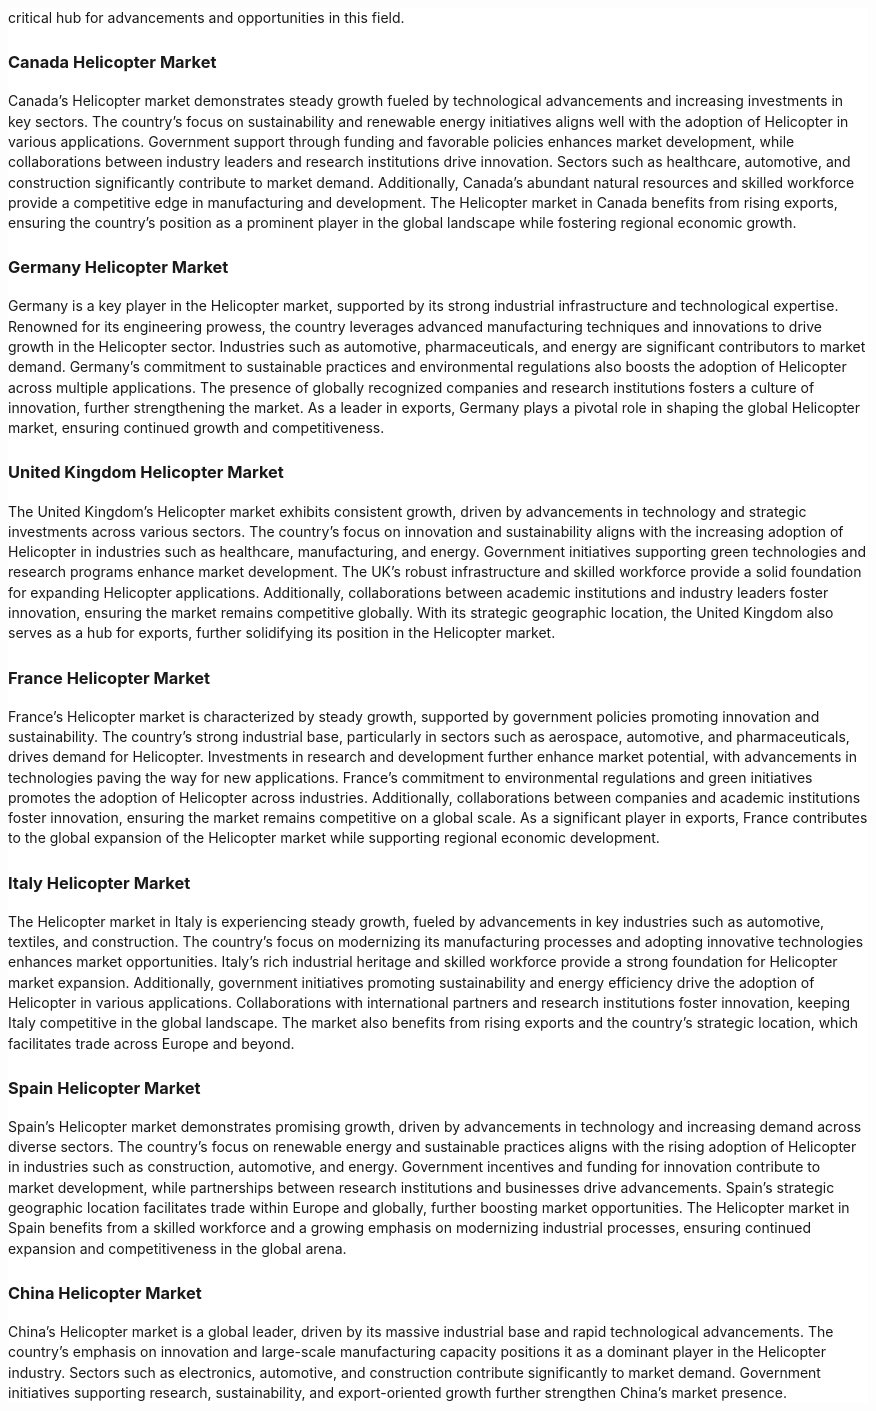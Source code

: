 critical hub for advancements and opportunities in this field.</p><h3>Canada Helicopter Market</h3><p>Canada&rsquo;s Helicopter market demonstrates steady growth fueled by technological advancements and increasing investments in key sectors. The country&rsquo;s focus on sustainability and renewable energy initiatives aligns well with the adoption of Helicopter in various applications. Government support through funding and favorable policies enhances market development, while collaborations between industry leaders and research institutions drive innovation. Sectors such as healthcare, automotive, and construction significantly contribute to market demand. Additionally, Canada&rsquo;s abundant natural resources and skilled workforce provide a competitive edge in manufacturing and development. The Helicopter market in Canada benefits from rising exports, ensuring the country&rsquo;s position as a prominent player in the global landscape while fostering regional economic growth.</p><h3>Germany Helicopter Market</h3><p>Germany is a key player in the Helicopter market, supported by its strong industrial infrastructure and technological expertise. Renowned for its engineering prowess, the country leverages advanced manufacturing techniques and innovations to drive growth in the Helicopter sector. Industries such as automotive, pharmaceuticals, and energy are significant contributors to market demand. Germany&rsquo;s commitment to sustainable practices and environmental regulations also boosts the adoption of Helicopter across multiple applications. The presence of globally recognized companies and research institutions fosters a culture of innovation, further strengthening the market. As a leader in exports, Germany plays a pivotal role in shaping the global Helicopter market, ensuring continued growth and competitiveness.</p><h3>United Kingdom Helicopter Market</h3><p>The United Kingdom&rsquo;s Helicopter market exhibits consistent growth, driven by advancements in technology and strategic investments across various sectors. The country&rsquo;s focus on innovation and sustainability aligns with the increasing adoption of Helicopter in industries such as healthcare, manufacturing, and energy. Government initiatives supporting green technologies and research programs enhance market development. The UK&rsquo;s robust infrastructure and skilled workforce provide a solid foundation for expanding Helicopter applications. Additionally, collaborations between academic institutions and industry leaders foster innovation, ensuring the market remains competitive globally. With its strategic geographic location, the United Kingdom also serves as a hub for exports, further solidifying its position in the Helicopter market.</p><h3>France Helicopter Market</h3><p>France&rsquo;s Helicopter market is characterized by steady growth, supported by government policies promoting innovation and sustainability. The country&rsquo;s strong industrial base, particularly in sectors such as aerospace, automotive, and pharmaceuticals, drives demand for Helicopter. Investments in research and development further enhance market potential, with advancements in technologies paving the way for new applications. France&rsquo;s commitment to environmental regulations and green initiatives promotes the adoption of Helicopter across industries. Additionally, collaborations between companies and academic institutions foster innovation, ensuring the market remains competitive on a global scale. As a significant player in exports, France contributes to the global expansion of the Helicopter market while supporting regional economic development.</p><h3>Italy Helicopter Market</h3><p>The Helicopter market in Italy is experiencing steady growth, fueled by advancements in key industries such as automotive, textiles, and construction. The country&rsquo;s focus on modernizing its manufacturing processes and adopting innovative technologies enhances market opportunities. Italy&rsquo;s rich industrial heritage and skilled workforce provide a strong foundation for Helicopter market expansion. Additionally, government initiatives promoting sustainability and energy efficiency drive the adoption of Helicopter in various applications. Collaborations with international partners and research institutions foster innovation, keeping Italy competitive in the global landscape. The market also benefits from rising exports and the country&rsquo;s strategic location, which facilitates trade across Europe and beyond.</p><h3>Spain Helicopter Market</h3><p>Spain&rsquo;s Helicopter market demonstrates promising growth, driven by advancements in technology and increasing demand across diverse sectors. The country&rsquo;s focus on renewable energy and sustainable practices aligns with the rising adoption of Helicopter in industries such as construction, automotive, and energy. Government incentives and funding for innovation contribute to market development, while partnerships between research institutions and businesses drive advancements. Spain&rsquo;s strategic geographic location facilitates trade within Europe and globally, further boosting market opportunities. The Helicopter market in Spain benefits from a skilled workforce and a growing emphasis on modernizing industrial processes, ensuring continued expansion and competitiveness in the global arena.</p><h3>China Helicopter Market</h3><p>China&rsquo;s Helicopter market is a global leader, driven by its massive industrial base and rapid technological advancements. The country&rsquo;s emphasis on innovation and large-scale manufacturing capacity positions it as a dominant player in the Helicopter industry. Sectors such as electronics, automotive, and construction contribute significantly to market demand. Government initiatives supporting research, sustainability, and export-oriented growth further strengthen China&rsquo;s market presence.